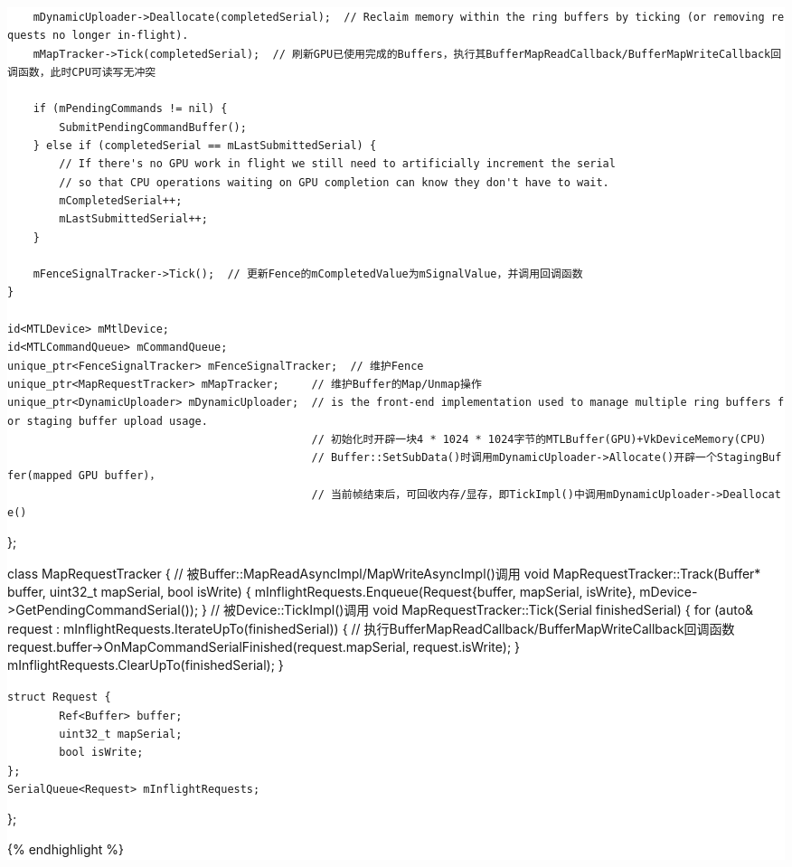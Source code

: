         mDynamicUploader->Deallocate(completedSerial);  // Reclaim memory within the ring buffers by ticking (or removing requests no longer in-flight).
        mMapTracker->Tick(completedSerial);  // 刷新GPU已使用完成的Buffers，执行其BufferMapReadCallback/BufferMapWriteCallback回调函数，此时CPU可读写无冲突

        if (mPendingCommands != nil) {
            SubmitPendingCommandBuffer();
        } else if (completedSerial == mLastSubmittedSerial) {
            // If there's no GPU work in flight we still need to artificially increment the serial
            // so that CPU operations waiting on GPU completion can know they don't have to wait.
            mCompletedSerial++;
            mLastSubmittedSerial++;
        }
        
        mFenceSignalTracker->Tick();  // 更新Fence的mCompletedValue为mSignalValue，并调用回调函数
    }
    
    id<MTLDevice> mMtlDevice;
    id<MTLCommandQueue> mCommandQueue;
    unique_ptr<FenceSignalTracker> mFenceSignalTracker;  // 维护Fence
    unique_ptr<MapRequestTracker> mMapTracker;     // 维护Buffer的Map/Unmap操作
    unique_ptr<DynamicUploader> mDynamicUploader;  // is the front-end implementation used to manage multiple ring buffers for staging buffer upload usage.
                                                   // 初始化时开辟一块4 * 1024 * 1024字节的MTLBuffer(GPU)+VkDeviceMemory(CPU)
                                                   // Buffer::SetSubData()时调用mDynamicUploader->Allocate()开辟一个StagingBuffer(mapped GPU buffer)，
                                                   // 当前帧结束后，可回收内存/显存，即TickImpl()中调用mDynamicUploader->Deallocate()
};

class MapRequestTracker {
    // 被Buffer::MapReadAsyncImpl/MapWriteAsyncImpl()调用
    void MapRequestTracker::Track(Buffer* buffer,
                                  uint32_t mapSerial,
                                  bool isWrite) {
        mInflightRequests.Enqueue(Request{buffer, mapSerial, isWrite}, mDevice->GetPendingCommandSerial());
    }
    // 被Device::TickImpl()调用
    void MapRequestTracker::Tick(Serial finishedSerial) {
        for (auto& request : mInflightRequests.IterateUpTo(finishedSerial)) {
            // 执行BufferMapReadCallback/BufferMapWriteCallback回调函数
            request.buffer->OnMapCommandSerialFinished(request.mapSerial, request.isWrite);
        }
        mInflightRequests.ClearUpTo(finishedSerial);
    }
    
    struct Request {
            Ref<Buffer> buffer;
            uint32_t mapSerial;
            bool isWrite;
    };
    SerialQueue<Request> mInflightRequests;
};

{% endhighlight %}
